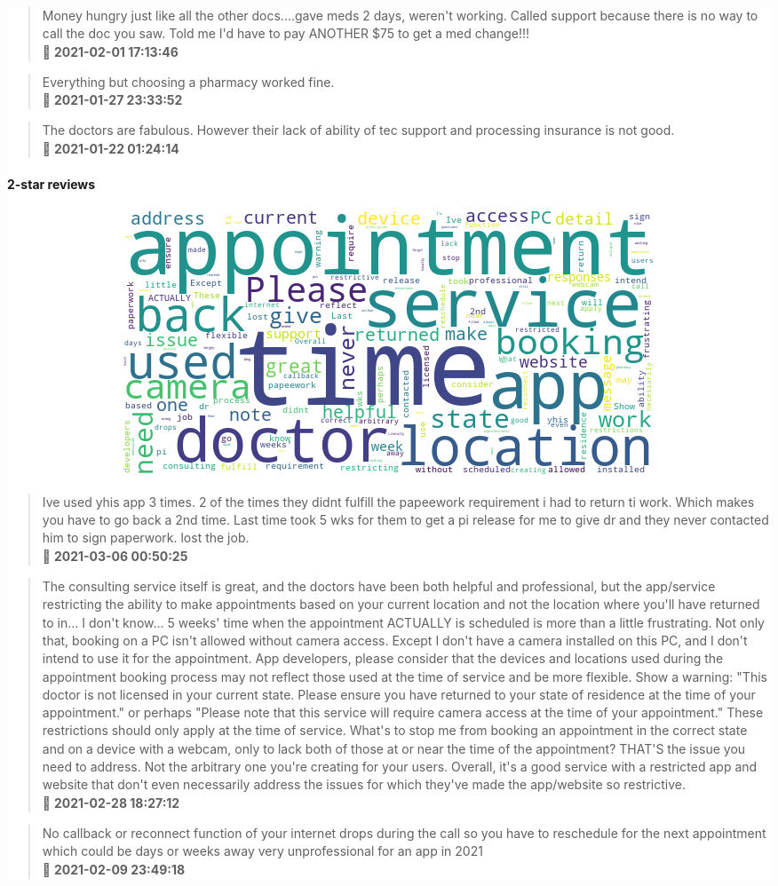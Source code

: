 > Money hungry just like all the other docs....gave meds 2 days, weren't working. Called support because there is no way to call the doc you saw. Told me I'd have to pay ANOTHER $75 to get a med change!!!<br> :date: __2021-02-01 17:13:46__

> Everything but choosing a pharmacy worked fine.<br> :date: __2021-01-27 23:33:52__

> The doctors are fabulous. However their lack of ability of tec support and processing insurance is not good.<br> :date: __2021-01-22 01:24:14__



#### 2-star reviews

<p align="center">
<img src="2_star_reviews_wordcloud.png" alt="com.doctorondemand.android.patient 2 reviews"/>
</p>

> Ive used yhis app 3 times. 2 of the times they didnt fulfill the papeework requirement i had to return ti work. Which makes you have to go back a 2nd time. Last time took 5 wks for them to get a pi release for me to give dr and they never contacted him to sign paperwork. lost the job.<br> :date: __2021-03-06 00:50:25__

> The consulting service itself is great, and the doctors have been both helpful and professional, but the app/service restricting the ability to make appointments based on your current location and not the location where you'll have returned to in... I don't know... 5 weeks' time when the appointment ACTUALLY is scheduled is more than a little frustrating. Not only that, booking on a PC isn't allowed without camera access. Except I don't have a camera installed on this PC, and I don't intend to use it for the appointment. App developers, please consider that the devices and locations used during the appointment booking process may not reflect those used at the time of service and be more flexible. Show a warning: "This doctor is not licensed in your current state. Please ensure you have returned to your state of residence at the time of your appointment." or perhaps "Please note that this service will require camera access at the time of your appointment." These restrictions should only apply at the time of service. What's to stop me from booking an appointment in the correct state and on a device with a webcam, only to lack both of those at or near the time of the appointment? THAT'S the issue you need to address. Not the arbitrary one you're creating for your users. Overall, it's a good service with a restricted app and website that don't even necessarily address the issues for which they've made the app/website so restrictive.<br> :date: __2021-02-28 18:27:12__

> No callback or reconnect function of your internet drops during the call so you have to reschedule for the next appointment which could be days or weeks away very unprofessional for an app in 2021<br> :date: __2021-02-09 23:49:18__
